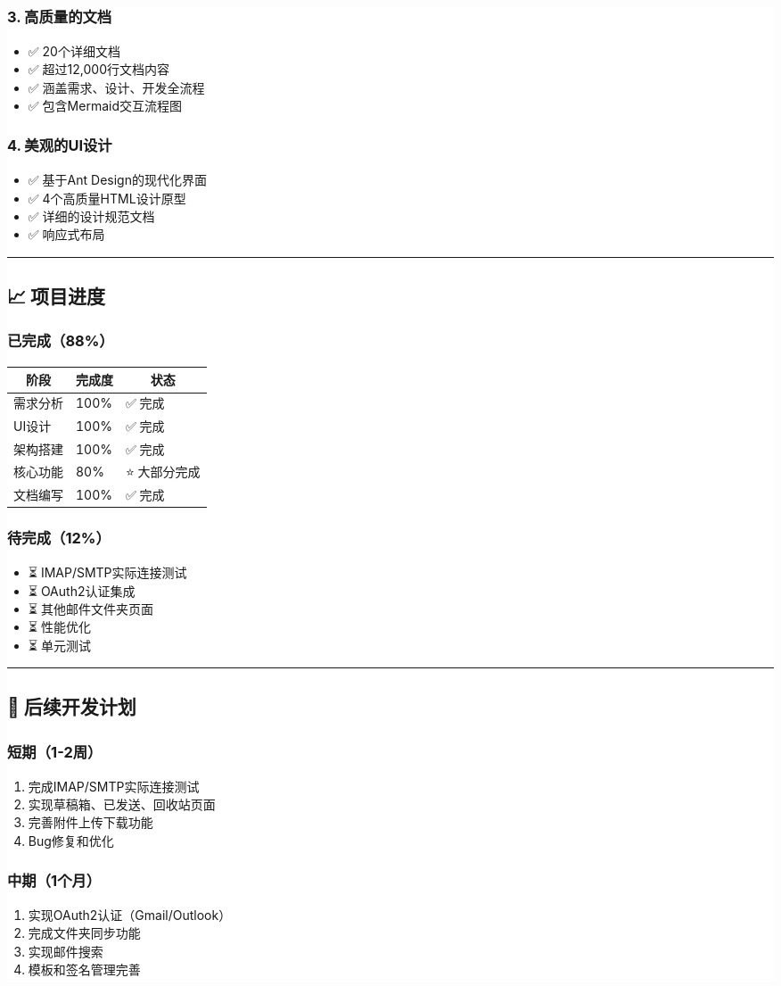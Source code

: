 ### 3. 高质量的文档
- ✅ 20个详细文档
- ✅ 超过12,000行文档内容
- ✅ 涵盖需求、设计、开发全流程
- ✅ 包含Mermaid交互流程图

### 4. 美观的UI设计
- ✅ 基于Ant Design的现代化界面
- ✅ 4个高质量HTML设计原型
- ✅ 详细的设计规范文档
- ✅ 响应式布局

---

## 📈 项目进度

### 已完成（88%）

| 阶段 | 完成度 | 状态 |
|-----|--------|------|
| 需求分析 | 100% | ✅ 完成 |
| UI设计 | 100% | ✅ 完成 |
| 架构搭建 | 100% | ✅ 完成 |
| 核心功能 | 80% | ⭐ 大部分完成 |
| 文档编写 | 100% | ✅ 完成 |

### 待完成（12%）

- ⏳ IMAP/SMTP实际连接测试
- ⏳ OAuth2认证集成
- ⏳ 其他邮件文件夹页面
- ⏳ 性能优化
- ⏳ 单元测试

---

## 🔮 后续开发计划

### 短期（1-2周）
1. 完成IMAP/SMTP实际连接测试
2. 实现草稿箱、已发送、回收站页面
3. 完善附件上传下载功能
4. Bug修复和优化

### 中期（1个月）
1. 实现OAuth2认证（Gmail/Outlook）
2. 完成文件夹同步功能
3. 实现邮件搜索
4. 模板和签名管理完善
